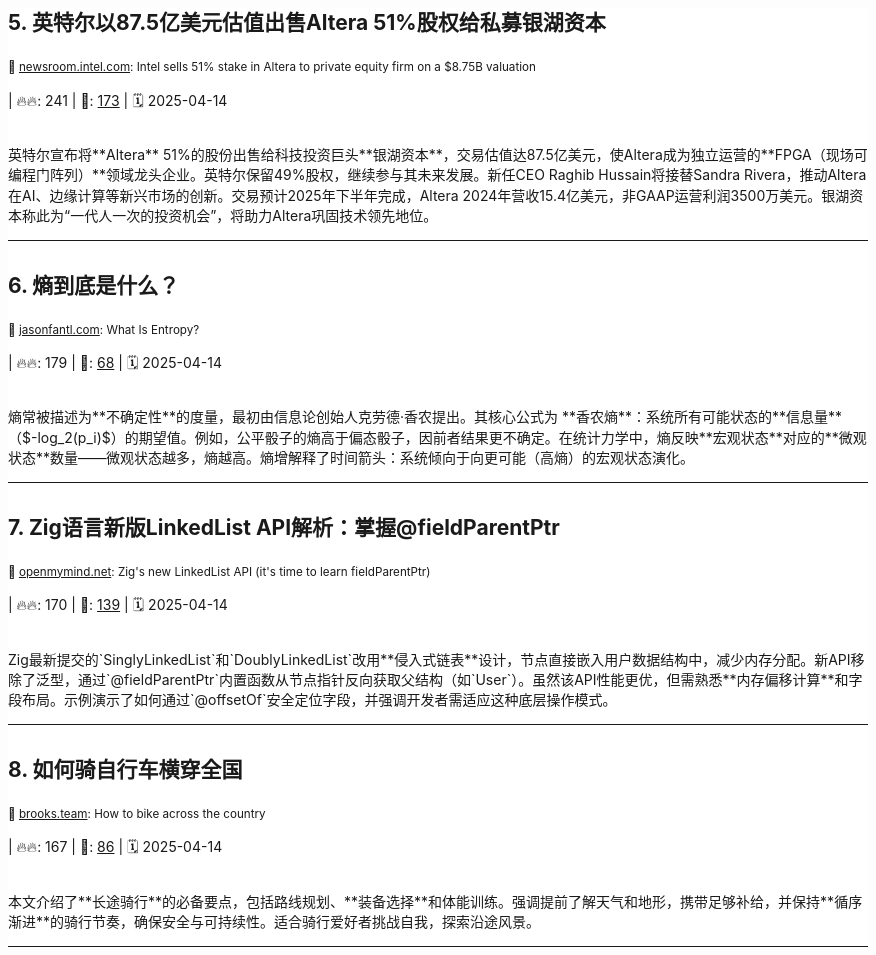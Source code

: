 
## <a name="5"></a>5. 英特尔以87.5亿美元估值出售Altera 51%股权给私募银湖资本 
<small>🔗 [newsroom.intel.com](https://newsroom.intel.com/corporate/intel-partner-deal-news-april2025): Intel sells 51% stake in Altera to private equity firm on a $8.75B valuation</small>


| 🔥🔥: 241 \| 💬: [173](https://news.ycombinator.com/item?id=43686773) \| 🗓️ 2025-04-14


<br />
英特尔宣布将**Altera** 51%的股份出售给科技投资巨头**银湖资本**，交易估值达87.5亿美元，使Altera成为独立运营的**FPGA（现场可编程门阵列）**领域龙头企业。英特尔保留49%股权，继续参与其未来发展。新任CEO Raghib Hussain将接替Sandra Rivera，推动Altera在AI、边缘计算等新兴市场的创新。交易预计2025年下半年完成，Altera 2024年营收15.4亿美元，非GAAP运营利润3500万美元。银湖资本称此为“一代人一次的投资机会”，将助力Altera巩固技术领先地位。

---

## <a name="6"></a>6. 熵到底是什么？ 
<small>🔗 [jasonfantl.com](https://jasonfantl.com/posts/What-is-Entropy/): What Is Entropy?</small>


| 🔥🔥: 179 \| 💬: [68](https://news.ycombinator.com/item?id=43684560) \| 🗓️ 2025-04-14


<br />
熵常被描述为**不确定性**的度量，最初由信息论创始人克劳德·香农提出。其核心公式为 **香农熵**：系统所有可能状态的**信息量**（$-log_2(p_i)$）的期望值。例如，公平骰子的熵高于偏态骰子，因前者结果更不确定。在统计力学中，熵反映**宏观状态**对应的**微观状态**数量——微观状态越多，熵越高。熵增解释了时间箭头：系统倾向于向更可能（高熵）的宏观状态演化。

---

## <a name="7"></a>7. Zig语言新版LinkedList API解析：掌握@fieldParentPtr 
<small>🔗 [openmymind.net](https://www.openmymind.net/Zigs-New-LinkedList-API/): Zig's new LinkedList API (it's time to learn fieldParentPtr)</small>


| 🔥🔥: 170 \| 💬: [139](https://news.ycombinator.com/item?id=43679707) \| 🗓️ 2025-04-14


<br />
Zig最新提交的`SinglyLinkedList`和`DoublyLinkedList`改用**侵入式链表**设计，节点直接嵌入用户数据结构中，减少内存分配。新API移除了泛型，通过`@fieldParentPtr`内置函数从节点指针反向获取父结构（如`User`）。虽然该API性能更优，但需熟悉**内存偏移计算**和字段布局。示例演示了如何通过`@offsetOf`安全定位字段，并强调开发者需适应这种底层操作模式。

---

## <a name="8"></a>8. 如何骑自行车横穿全国 
<small>🔗 [brooks.team](https://www.brooks.team/posts/how-to-bike-across-the-country/): How to bike across the country</small>


| 🔥🔥: 167 \| 💬: [86](https://news.ycombinator.com/item?id=43681936) \| 🗓️ 2025-04-14


<br />
本文介绍了**长途骑行**的必备要点，包括路线规划、**装备选择**和体能训练。强调提前了解天气和地形，携带足够补给，并保持**循序渐进**的骑行节奏，确保安全与可持续性。适合骑行爱好者挑战自我，探索沿途风景。

---